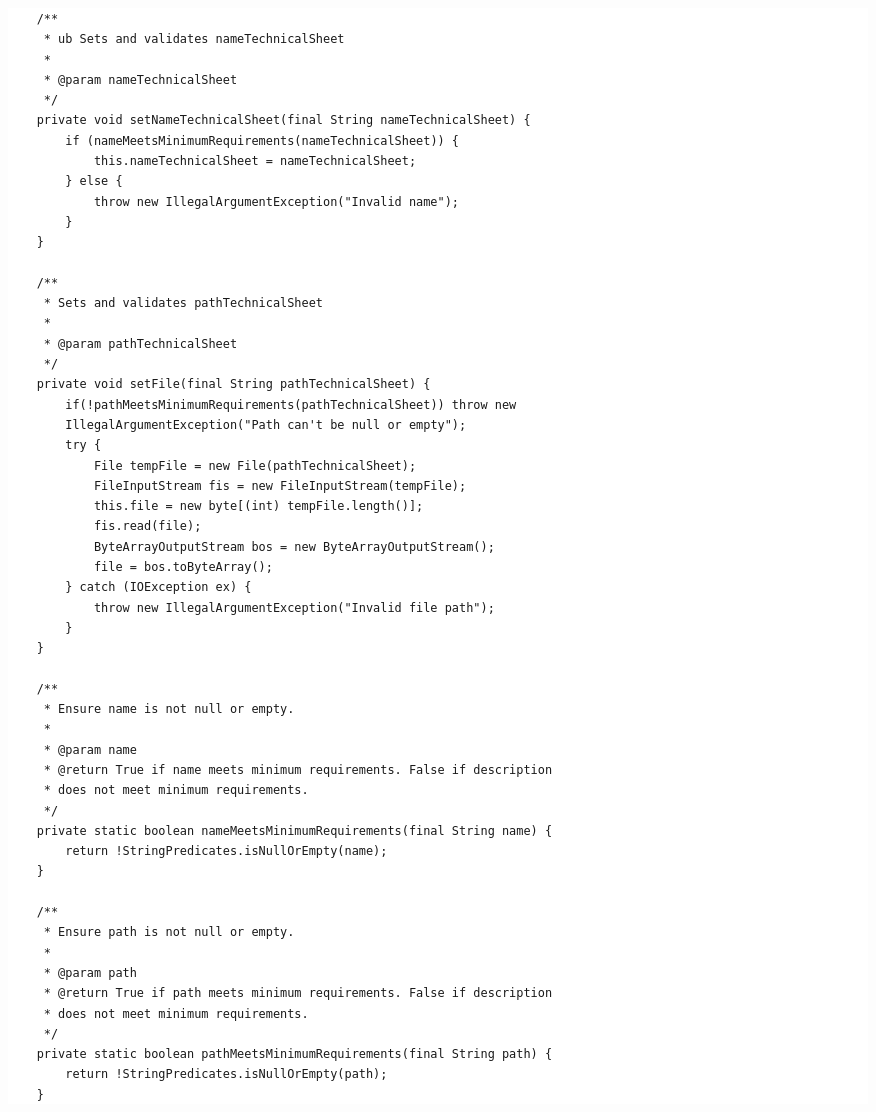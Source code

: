         /**
         * ub Sets and validates nameTechnicalSheet
         *
         * @param nameTechnicalSheet
         */
        private void setNameTechnicalSheet(final String nameTechnicalSheet) {
            if (nameMeetsMinimumRequirements(nameTechnicalSheet)) {
                this.nameTechnicalSheet = nameTechnicalSheet;
            } else {
                throw new IllegalArgumentException("Invalid name");
            }
        }
    
        /**
         * Sets and validates pathTechnicalSheet
         *
         * @param pathTechnicalSheet
         */
        private void setFile(final String pathTechnicalSheet) {
            if(!pathMeetsMinimumRequirements(pathTechnicalSheet)) throw new 
            IllegalArgumentException("Path can't be null or empty");
            try {
                File tempFile = new File(pathTechnicalSheet);
                FileInputStream fis = new FileInputStream(tempFile);
                this.file = new byte[(int) tempFile.length()];
                fis.read(file);
                ByteArrayOutputStream bos = new ByteArrayOutputStream();
                file = bos.toByteArray();
            } catch (IOException ex) {
                throw new IllegalArgumentException("Invalid file path");
            }
        }
    
        /**
         * Ensure name is not null or empty.
         *
         * @param name
         * @return True if name meets minimum requirements. False if description
         * does not meet minimum requirements.
         */
        private static boolean nameMeetsMinimumRequirements(final String name) {
            return !StringPredicates.isNullOrEmpty(name);
        }
    
        /**
         * Ensure path is not null or empty.
         *
         * @param path
         * @return True if path meets minimum requirements. False if description
         * does not meet minimum requirements.
         */
        private static boolean pathMeetsMinimumRequirements(final String path) {
            return !StringPredicates.isNullOrEmpty(path);
        }
    